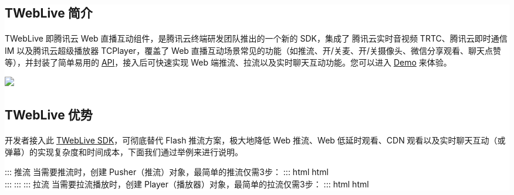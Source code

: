 ## TWebLive 简介

TWebLive 即腾讯云 Web 直播互动组件，是腾讯云终端研发团队推出的一个新的 SDK，集成了 腾讯云实时音视频 TRTC、腾讯云即时通信 IM 以及腾讯云超级播放器 TCPlayer，覆盖了 Web 直播互动场景常见的功能（如推流、开/关麦、开/关摄像头、微信分享观看、聊天点赞等），并封装了简单易用的 [API](https://web.sdk.qcloud.com/component/tweblive/doc/zh-cn/TWebLive.html)，接入后可快速实现 Web 端推流、拉流以及实时聊天互动功能。您可以进入 [Demo](https://web.sdk.qcloud.com/component/tweblive/demo/latest/index.html) 来体验。

![](https://web.sdk.qcloud.com/component/tweblive/assets/doc/demo-official-website.gif)



## TWebLive 优势

开发者接入此 [TWebLive SDK](https://www.npmjs.com/package/tweblive)，可彻底替代 Flash 推流方案，极大地降低 Web 推流、Web 低延时观看、CDN 观看以及实时聊天互动（或弹幕）的实现复杂度和时间成本，下面我们通过举例来进行说明。


<dx-tabs>
::: 推流
当需要推流时，创建 Pusher（推流）对象，最简单的推流仅需3步：
<dx-codeblock>
::: html html
<div id="pusherView" style="width:100%; height:auto;"></div>
<script>
// 1、创建 Pusher（推流）对象
let pusher = TWebLive.createPusher({ userID: 'your userID' });

// 2、设置渲染界面，且从麦克风采集音频，从摄像头采集视频（默认720p）
pusher.setRenderView({
  elementID: 'pusherView',
  audio: true,
  video: true
}).then(() => {
  // 3、填入 sdkappid roomid 等信息，推流
  // url 必须以 `room://` 开头
  let url = `room://sdkappid=${SDKAppID}&roomid=${roomID}&userid=${userID}&usersig=${userSig}&livedomainname=${liveDomainName}&streamid=${streamID}`;
  pusher.startPush(url).then(() => {
    console.log('pusher | startPush | ok');
  });
}).catch(error => {
  console.error('pusher | setRenderView | failed', error);
});
</script>
:::
</dx-codeblock>
:::
::: 拉流
当需要拉流播放时，创建 Player（播放器）对象，最简单的拉流仅需3步：
<dx-codeblock>
::: html html
<div id="playerView" style="width:100%; height:auto;"></div>
<script>
// 1、创建 Player（播放器）对象
let player = TWebLive.createPlayer();
